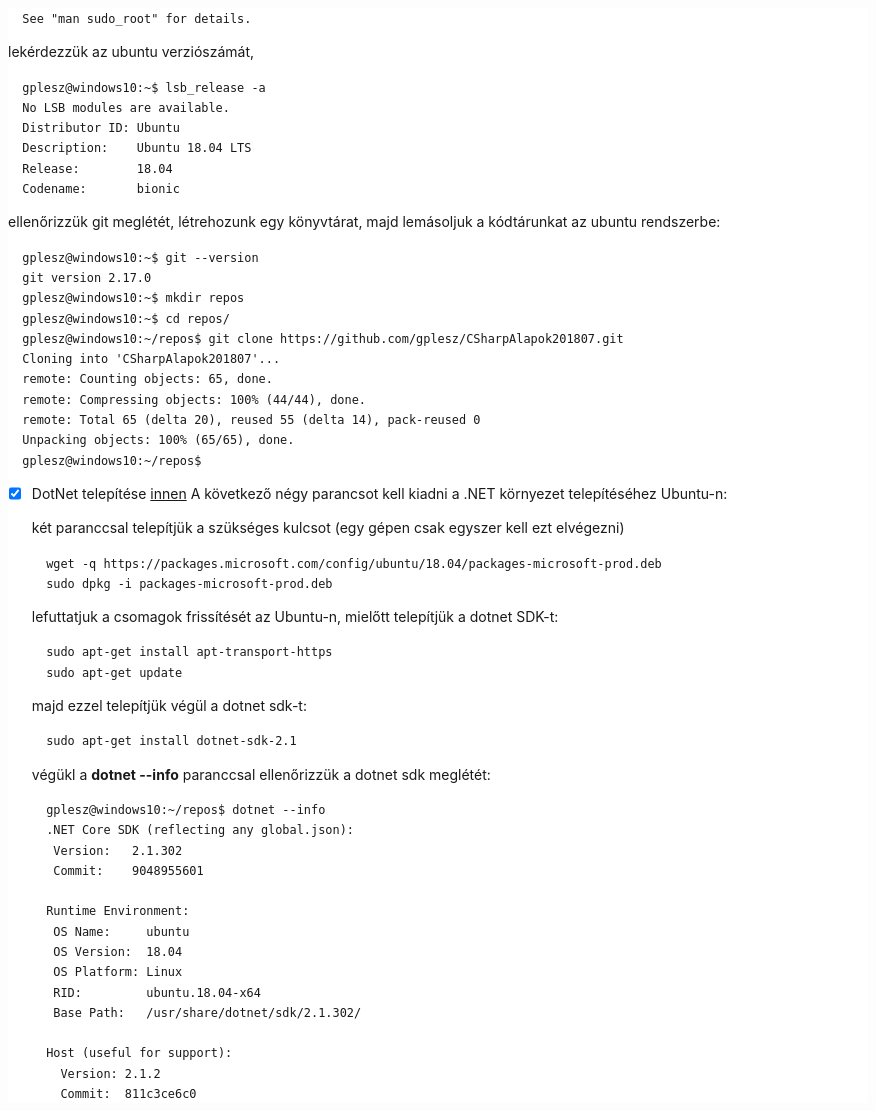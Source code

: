  ```shell
    See "man sudo_root" for details.
  ```
  lekérdezzük az ubuntu verziószámát, 
  ```shell
    gplesz@windows10:~$ lsb_release -a
    No LSB modules are available.
    Distributor ID: Ubuntu
    Description:    Ubuntu 18.04 LTS
    Release:        18.04
    Codename:       bionic
  ```

  ellenőrizzük git meglétét, létrehozunk egy könyvtárat, majd lemásoljuk a kódtárunkat az ubuntu rendszerbe:
  ```shell
    gplesz@windows10:~$ git --version
    git version 2.17.0
    gplesz@windows10:~$ mkdir repos
    gplesz@windows10:~$ cd repos/
    gplesz@windows10:~/repos$ git clone https://github.com/gplesz/CSharpAlapok201807.git
    Cloning into 'CSharpAlapok201807'...
    remote: Counting objects: 65, done.
    remote: Compressing objects: 100% (44/44), done.
    remote: Total 65 (delta 20), reused 55 (delta 14), pack-reused 0
    Unpacking objects: 100% (65/65), done.
    gplesz@windows10:~/repos$
  ```

- [X] DotNet telepítése [innen](https://www.microsoft.com/net/learn/get-started-with-dotnet-tutorial)
  A következő négy parancsot kell kiadni a .NET környezet telepítéséhez Ubuntu-n:

  két paranccsal telepítjük a szükséges kulcsot (egy gépen csak egyszer kell ezt elvégezni)
  ```
    wget -q https://packages.microsoft.com/config/ubuntu/18.04/packages-microsoft-prod.deb
    sudo dpkg -i packages-microsoft-prod.deb
  ```
  
  lefuttatjuk a csomagok frissítését az Ubuntu-n, mielőtt telepítjük a dotnet SDK-t:
  ```
    sudo apt-get install apt-transport-https
    sudo apt-get update
  ```

  majd ezzel telepítjük végül a dotnet sdk-t:
  ```
    sudo apt-get install dotnet-sdk-2.1
  ```


  végükl a **dotnet --info** paranccsal ellenőrizzük a dotnet sdk meglétét:
  ```
    gplesz@windows10:~/repos$ dotnet --info
    .NET Core SDK (reflecting any global.json):
     Version:   2.1.302
     Commit:    9048955601

    Runtime Environment:
     OS Name:     ubuntu
     OS Version:  18.04
     OS Platform: Linux
     RID:         ubuntu.18.04-x64
     Base Path:   /usr/share/dotnet/sdk/2.1.302/

    Host (useful for support):
      Version: 2.1.2
      Commit:  811c3ce6c0

  ```